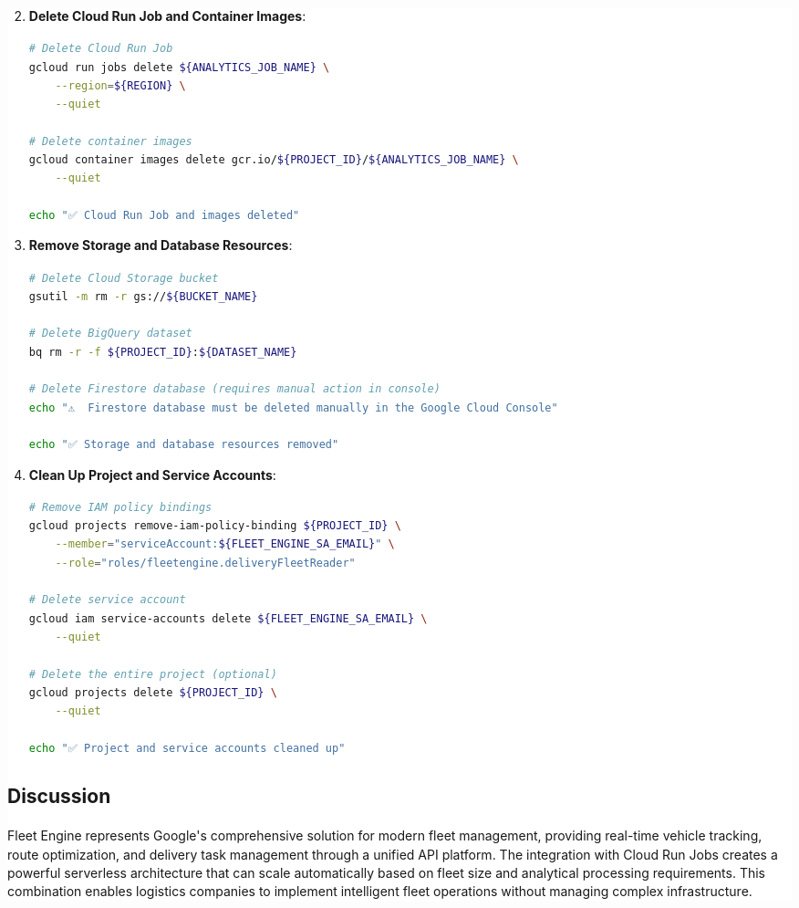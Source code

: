2. **Delete Cloud Run Job and Container Images**:

   ```bash
   # Delete Cloud Run Job
   gcloud run jobs delete ${ANALYTICS_JOB_NAME} \
       --region=${REGION} \
       --quiet
   
   # Delete container images
   gcloud container images delete gcr.io/${PROJECT_ID}/${ANALYTICS_JOB_NAME} \
       --quiet
   
   echo "✅ Cloud Run Job and images deleted"
   ```

3. **Remove Storage and Database Resources**:

   ```bash
   # Delete Cloud Storage bucket
   gsutil -m rm -r gs://${BUCKET_NAME}
   
   # Delete BigQuery dataset
   bq rm -r -f ${PROJECT_ID}:${DATASET_NAME}
   
   # Delete Firestore database (requires manual action in console)
   echo "⚠️  Firestore database must be deleted manually in the Google Cloud Console"
   
   echo "✅ Storage and database resources removed"
   ```

4. **Clean Up Project and Service Accounts**:

   ```bash
   # Remove IAM policy bindings
   gcloud projects remove-iam-policy-binding ${PROJECT_ID} \
       --member="serviceAccount:${FLEET_ENGINE_SA_EMAIL}" \
       --role="roles/fleetengine.deliveryFleetReader"
   
   # Delete service account
   gcloud iam service-accounts delete ${FLEET_ENGINE_SA_EMAIL} \
       --quiet
   
   # Delete the entire project (optional)
   gcloud projects delete ${PROJECT_ID} \
       --quiet
   
   echo "✅ Project and service accounts cleaned up"
   ```

## Discussion

Fleet Engine represents Google's comprehensive solution for modern fleet management, providing real-time vehicle tracking, route optimization, and delivery task management through a unified API platform. The integration with Cloud Run Jobs creates a powerful serverless architecture that can scale automatically based on fleet size and analytical processing requirements. This combination enables logistics companies to implement intelligent fleet operations without managing complex infrastructure.
